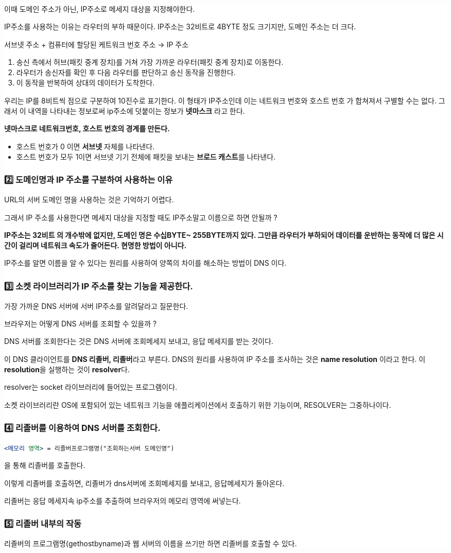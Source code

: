 이때 도메인 주소가 아닌, IP주소로 메세지 대상을 지정해야한다.

IP주소를 사용하는 이유는 라우터의 부하 때문이다. IP주소는 32비트로 4BYTE 정도 크기지만, 도메인 주소는 더 크다.

서브넷 주소 + 컴퓨터에 할당된 케트워크 번호 주소 → IP 주소

1. 송신 측에서 허브(패킷 중계 장치)를 거쳐 가장 가까운 라우터(패킷 중계 장치)로 이동한다.
2. 라우터가 송신자를 확인 후 다음 라우터를 판단하고 송신 동작을 진행한다.
3. 이 동작을 반복하여 상대의 데이터가 도착한다.

우리는 IP를 8비트씩 점으로 구분하여 10진수로 표기한다. 이 형태가 IP주소인데 이는 네트워크 번호와 호스트 번호 가 합쳐져서 구별할 수는 없다. 그래서 이 내역을 나타내는 정보로써 ip주소에 덧붙이는 정보가 **넷마스크** 라고 한다.

**넷마스크로 네트워크번호, 호스트 번호의 경계를 만든다.**

- 호스트 번호가 0 이면 **서브넷** 자체를 나타낸다.
- 호스트 번호가 모두 1이면 서브넷 기기 전체에 패킷을 보내는 **브로드 캐스트**를 나타낸다.

### 2️⃣ 도메인명과 IP 주소를 구분하여 사용하는 이유

URL의 서버 도메인 명을 사용하는 것은 기억하기 어렵다.

그래서 IP 주소를 사용한다면 메세지 대상을 지정할 때도 IP주소말고 이름으로 하면 안될까 ?

**IP주소는 32비트 의 개수밖에 없지만, 도메인 명은 수십BYTE~ 255BYTE까지 있다. 그만큼 라우터가 부하되어 데이터를 운반하는 동작에 더 많은 시간이 걸리며 네트워크 속도가 줄어든다. 현명한 방법이 아니다.**

IP주소를 알면 이름을 알 수 있다는 원리를 사용하여 양쪽의 차이를 해소하는 방법이 DNS 이다.

### 3️⃣ 소켓 라이브러리가 IP 주소를 찾는 기능을 제공한다.

가장 가까운 DNS 서버에 서버 IP주소를 알려달라고 질문한다.

브라우저는 어떻게 DNS 서버를 조회할 수 있을까 ?

DNS 서버를 조회한다는 것은 DNS 서버에 조회메세지 보내고, 응답 메세지를 받는 것이다.

이 DNS 클라이언트를 **DNS 리졸버, 리졸버**라고 부른다. DNS의 원리를 사용하여 IP 주소를 조사하는 것은 **name resolution** 이라고 한다. 이 **resolution**을 실행하는 것이 **resolver**다.

resolver는 socket 라이브러리에 들어있는 프로그램이다.

소켓 라이브러리란 OS에 포함되어 있는 네트워크 기능을 애플리케이션에서 호출하기 위한 기능이며, RESOLVER는 그중하나이다.

### 4️⃣ 리졸버를 이용하여 DNS 서버를 조회한다.

```jsx
<메모리 영역> = 리졸버프로그램명("조회하는서버 도메인명")
```

을 통해 리졸버를 호출한다.

이렇게 리졸버를 호출하면, 리졸버가 dns서버에 조회메세지를 보내고, 응답메세지가 돌아온다.

리졸버는 응답 메세지속 ip주소를 추출하여 브라우저의 메모리 영역에 써넣는다.

### 5️⃣ 리졸버 내부의 작동

리졸버의 프로그램명(gethostbyname)과 웹 서버의 이름을 쓰기만 하면 리졸버를 호출할 수 있다.
